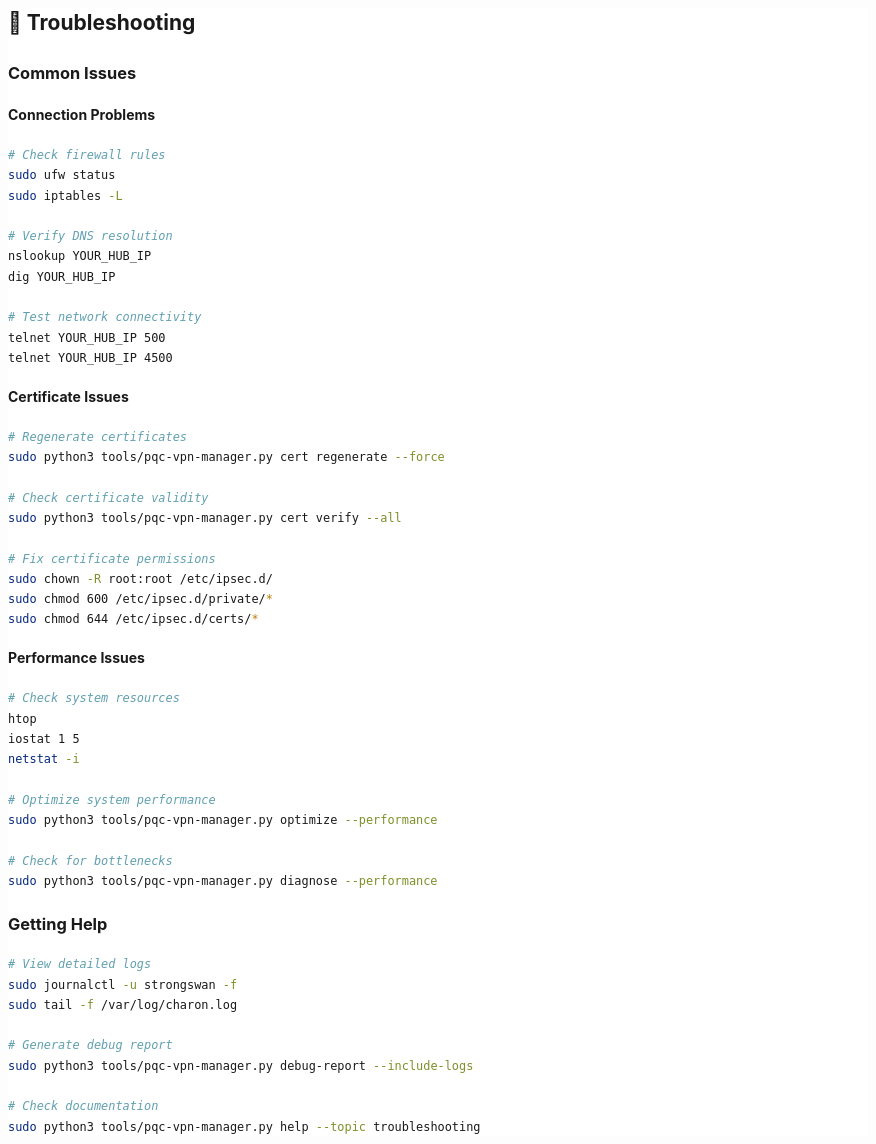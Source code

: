 ## 🚨 Troubleshooting

### Common Issues

#### Connection Problems
```bash
# Check firewall rules
sudo ufw status
sudo iptables -L

# Verify DNS resolution
nslookup YOUR_HUB_IP
dig YOUR_HUB_IP

# Test network connectivity
telnet YOUR_HUB_IP 500
telnet YOUR_HUB_IP 4500
```

#### Certificate Issues
```bash
# Regenerate certificates
sudo python3 tools/pqc-vpn-manager.py cert regenerate --force

# Check certificate validity
sudo python3 tools/pqc-vpn-manager.py cert verify --all

# Fix certificate permissions
sudo chown -R root:root /etc/ipsec.d/
sudo chmod 600 /etc/ipsec.d/private/*
sudo chmod 644 /etc/ipsec.d/certs/*
```

#### Performance Issues
```bash
# Check system resources
htop
iostat 1 5
netstat -i

# Optimize system performance
sudo python3 tools/pqc-vpn-manager.py optimize --performance

# Check for bottlenecks
sudo python3 tools/pqc-vpn-manager.py diagnose --performance
```

### Getting Help
```bash
# View detailed logs
sudo journalctl -u strongswan -f
sudo tail -f /var/log/charon.log

# Generate debug report
sudo python3 tools/pqc-vpn-manager.py debug-report --include-logs

# Check documentation
sudo python3 tools/pqc-vpn-manager.py help --topic troubleshooting
```
